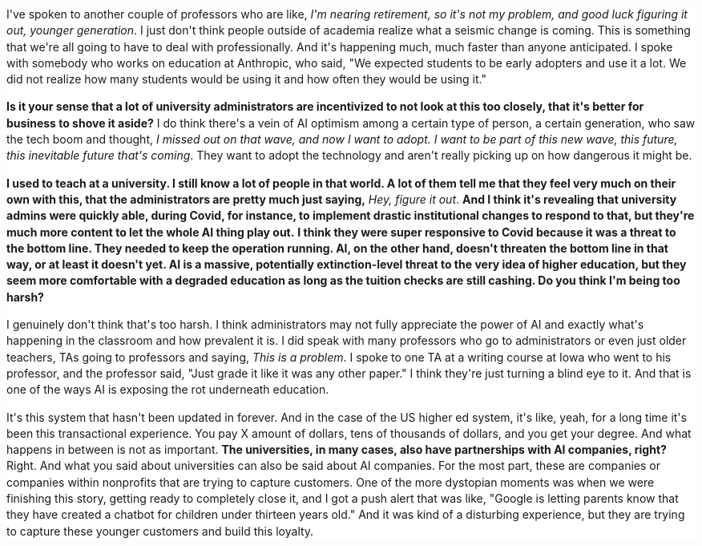 I've spoken to another couple of professors who are like, *I'm nearing
retirement, so it's not my problem, and good luck figuring it out, younger
generation*. I just don't think people outside of academia realize what a
seismic change is coming. This is something that we're all going to have to
deal with professionally.
And it's happening much, much faster than anyone anticipated. I spoke with
somebody who works on education at Anthropic, who said, "We expected students
to be early adopters and use it a lot. We did not realize how many students
would be using it and how often they would be using it."

**Is it your sense that a lot of university administrators are incentivized
to not look at this too closely, that it's better for business to shove it
aside?**
I do think there's a vein of AI optimism among a certain type of person, a
certain generation, who saw the tech boom and thought, *I missed out on that
wave, and now I want to adopt. I want to be part of this new wave, this
future, this inevitable future that's coming*. They want to adopt the
technology and aren't really picking up on how dangerous it might be.

**I used to teach at a university. I still know a lot of people in that world.
A lot of them tell me that they feel very much on their own with this, that
the administrators are pretty much just saying,** *Hey, figure it out*. **And I
think it's revealing that university admins were quickly able, during Covid,
for instance, to implement drastic institutional changes to respond to that,
but they're much more content to let the whole AI thing play out.**
**I think they were super responsive to Covid because it was a threat to the
bottom line. They needed to keep the operation running. AI, on the other hand,
doesn't threaten the bottom line in that way, or at least it doesn't yet. AI
is a massive, potentially extinction-level threat to the very idea of higher
education, but they seem more comfortable with a degraded education as long as
the tuition checks are still cashing. Do you think I'm being too harsh?**

I genuinely don't think that's too harsh. I think administrators may not
fully appreciate the power of AI and exactly what's happening in the classroom
and how prevalent it is. I did speak with many professors who go to
administrators or even just older teachers, TAs going to professors and
saying, *This is a problem*.
I spoke to one TA at a writing course at Iowa who went to his professor, and
the professor said, "Just grade it like it was any other paper." I think
they're just turning a blind eye to it. And that is one of the ways AI is
exposing the rot underneath education.

It's this system that hasn't been updated in forever. And in the case of the
US higher ed system, it's like, yeah, for a long time it's been this
transactional experience. You pay X amount of dollars, tens of thousands of
dollars, and you get your degree. And what happens in between is not as
important.
**The universities, in many cases, also have partnerships with AI companies,
right?**
Right. And what you said about universities can also be said about AI
companies. For the most part, these are companies or companies within
nonprofits that are trying to capture customers. One of the more dystopian
moments was when we were finishing this story, getting ready to completely
close it, and I got a push alert that was like, "Google is letting parents
know that they have created a chatbot for children under thirteen years old."
And it was kind of a disturbing experience, but they are trying to capture
these younger customers and build this loyalty.

